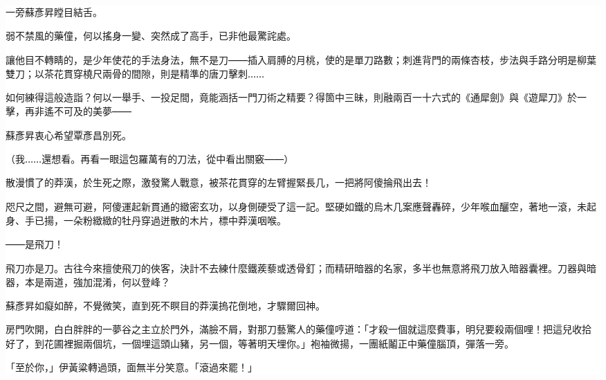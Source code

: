 一旁蘇彥昇瞠目結舌。

弱不禁風的藥僮，何以搖身一變、突然成了高手，已非他最驚詫處。

讓他目不轉睛的，是少年使花的手法身法，無不是刀——插入肩膊的月桃，使的是單刀路數；刺進背門的兩條杏枝，步法與手路分明是柳葉雙刀；以茶花貫穿橈尺兩骨的間隙，則是精準的唐刀擊刺……

如何練得這般造詣？何以一舉手、一投足間，竟能涵括一門刀術之精要？得箇中三昧，則融兩百一十六式的《通犀劍》與《遊犀刀》於一擊，再非遙不可及的美夢——

蘇彥昇衷心希望覃彥昌別死。

（我……還想看。再看一眼這包羅萬有的刀法，從中看出關竅——）

散漫慣了的莽漢，於生死之際，激發驚人戰意，被茶花貫穿的左臂握緊長几，一把將阿傻掄飛出去！

咫尺之間，避無可避，阿傻運起新貫通的緻密玄功，以身側硬受了這一記。堅硬如鐵的烏木几案應聲轟碎，少年喉血釃空，著地一滾，未起身、手已揚，一朵粉緻緻的牡丹穿過迸散的木片，標中莽漢咽喉。

——是飛刀！

飛刀亦是刀。古往今來擅使飛刀的俠客，決計不去練什麼鐵蒺藜或透骨釘；而精研暗器的名家，多半也無意將飛刀放入暗器囊裡。刀器與暗器，本是兩道，強加混淆，何以登峰？

蘇彥昇如癡如醉，不覺微笑，直到死不瞑目的莽漢摀花倒地，才驟爾回神。

房門吹開，白白胖胖的一夢谷之主立於門外，滿臉不屑，對那刀藝驚人的藥僮哼道：「才殺一個就這麼費事，明兒要殺兩個哩！把這兒收拾好了，到花圃裡掘兩個坑，一個埋這頭山豬，另一個，等著明天埋你。」袍袖微揚，一團紙鬮正中藥僮腦頂，彈落一旁。

「至於你，」伊黃粱轉過頭，面無半分笑意。「滾過來罷！」

